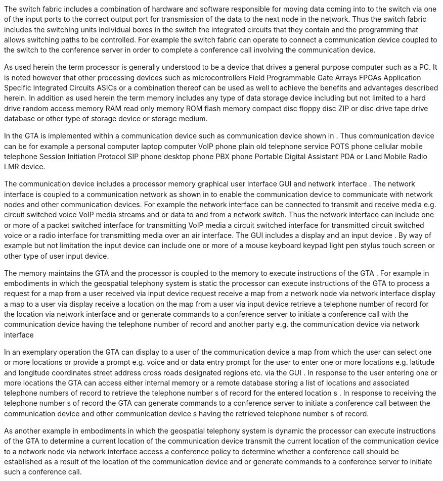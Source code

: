 The switch fabric includes a combination of hardware and software responsible for moving data coming into to the switch via one of the input ports to the correct output port for transmission of the data to the next node in the network. Thus the switch fabric includes the switching units individual boxes in the switch the integrated circuits that they contain and the programming that allows switching paths to be controlled. For example the switch fabric can operate to connect a communication device coupled to the switch to the conference server in order to complete a conference call involving the communication device.

As used herein the term processor is generally understood to be a device that drives a general purpose computer such as a PC. It is noted however that other processing devices such as microcontrollers Field Programmable Gate Arrays FPGAs Application Specific Integrated Circuits ASICs or a combination thereof can be used as well to achieve the benefits and advantages described herein. In addition as used herein the term memory includes any type of data storage device including but not limited to a hard drive random access memory RAM read only memory ROM flash memory compact disc floppy disc ZIP or disc drive tape drive database or other type of storage device or storage medium.

In the GTA is implemented within a communication device such as communication device shown in . Thus communication device can be for example a personal computer laptop computer VoIP phone plain old telephone service POTS phone cellular mobile telephone Session Initiation Protocol SIP phone desktop phone PBX phone Portable Digital Assistant PDA or Land Mobile Radio LMR device.

The communication device includes a processor memory graphical user interface GUI and network interface . The network interface is coupled to a communication network as shown in to enable the communication device to communicate with network nodes and other communication devices. For example the network interface can be connected to transmit and receive media e.g. circuit switched voice VoIP media streams and or data to and from a network switch. Thus the network interface can include one or more of a packet switched interface for transmitting VoIP media a circuit switched interface for transmitted circuit switched voice or a radio interface for transmitting media over an air interface. The GUI includes a display and an input device . By way of example but not limitation the input device can include one or more of a mouse keyboard keypad light pen stylus touch screen or other type of user input device.

The memory maintains the GTA and the processor is coupled to the memory to execute instructions of the GTA . For example in embodiments in which the geospatial telephony system is static the processor can execute instructions of the GTA to process a request for a map from a user received via input device request receive a map from a network node via network interface display a map to a user via display receive a location on the map from a user via input device retrieve a telephone number of record for the location via network interface and or generate commands to a conference server to initiate a conference call with the communication device having the telephone number of record and another party e.g. the communication device via network interface

In an exemplary operation the GTA can display to a user of the communication device a map from which the user can select one or more locations or provide a prompt e.g. voice and or data entry prompt for the user to enter one or more locations e.g. latitude and longitude coordinates street address cross roads designated regions etc. via the GUI . In response to the user entering one or more locations the GTA can access either internal memory or a remote database storing a list of locations and associated telephone numbers of record to retrieve the telephone number s of record for the entered location s . In response to receiving the telephone number s of record the GTA can generate commands to a conference server to initiate a conference call between the communication device and other communication device s having the retrieved telephone number s of record.

As another example in embodiments in which the geospatial telephony system is dynamic the processor can execute instructions of the GTA to determine a current location of the communication device transmit the current location of the communication device to a network node via network interface access a conference policy to determine whether a conference call should be established as a result of the location of the communication device and or generate commands to a conference server to initiate such a conference call.
